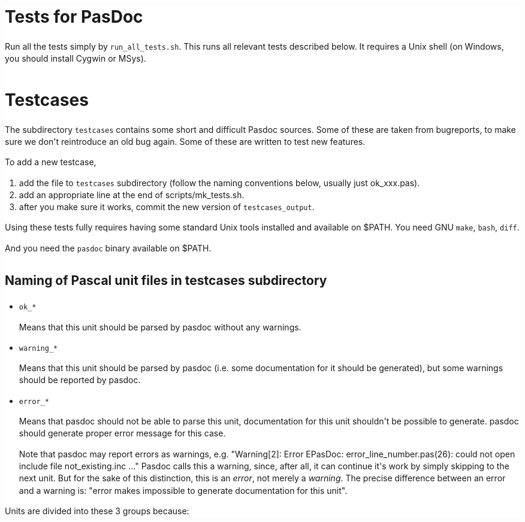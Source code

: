 # Tests for PasDoc

Run all the tests simply by `run_all_tests.sh`.
This runs all relevant tests described below.
It requires a Unix shell (on Windows, you should install Cygwin or MSys).

# Testcases

The subdirectory `testcases` contains
some short and difficult Pasdoc sources. Some of these are taken
from bugreports, to make sure we don't reintroduce an old bug again.
Some of these are written to test new features.

To add a new testcase,

1. add the file to `testcases` subdirectory
   (follow the naming conventions below, usually just ok_xxx.pas).
2. add an appropriate line at the end of scripts/mk_tests.sh.
3. after you make sure it works, commit the new version of `testcases_output`.

Using these tests fully requires having some standard Unix tools
installed and available on $PATH. You need GNU `make`, `bash`, `diff`.

And you need the `pasdoc` binary available on $PATH.

## Naming of Pascal unit files in testcases subdirectory

- `ok_*`

    Means that this unit should be parsed by pasdoc without any warnings.

- `warning_*`

    Means that this unit should be parsed by pasdoc (i.e. some documentation
    for it should be generated), but some warnings should be reported
    by pasdoc.

- `error_*`

    Means that pasdoc should not be able to parse this unit,
    documentation for this unit shouldn't be possible to generate.
    pasdoc should generate proper error message for this case.

    Note that pasdoc may report errors as warnings,
    e.g. "Warning[2]: Error EPasDoc: error_line_number.pas(26):
    could not open include file not_existing.inc ..."
    Pasdoc calls this a warning, since, after all, it can continue
    it's work by simply skipping to the next unit.
    But for the sake of this distinction, this is an *error*,
    not merely a *warning*.
    The precise difference between an error and a warning is:
    "error makes impossible to generate documentation for this unit".

Units are divided into these 3 groups because:

